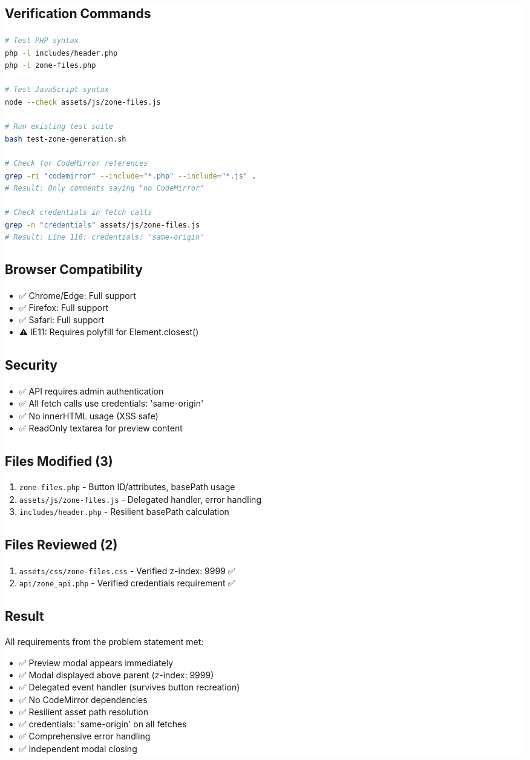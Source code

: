 ## Verification Commands

```bash
# Test PHP syntax
php -l includes/header.php
php -l zone-files.php

# Test JavaScript syntax  
node --check assets/js/zone-files.js

# Run existing test suite
bash test-zone-generation.sh

# Check for CodeMirror references
grep -ri "codemirror" --include="*.php" --include="*.js" .
# Result: Only comments saying "no CodeMirror"

# Check credentials in fetch calls
grep -n "credentials" assets/js/zone-files.js
# Result: Line 116: credentials: 'same-origin'
```

## Browser Compatibility
- ✅ Chrome/Edge: Full support
- ✅ Firefox: Full support
- ✅ Safari: Full support
- ⚠️  IE11: Requires polyfill for Element.closest()

## Security
- ✅ API requires admin authentication
- ✅ All fetch calls use credentials: 'same-origin'
- ✅ No innerHTML usage (XSS safe)
- ✅ ReadOnly textarea for preview content

## Files Modified (3)
1. `zone-files.php` - Button ID/attributes, basePath usage
2. `assets/js/zone-files.js` - Delegated handler, error handling
3. `includes/header.php` - Resilient basePath calculation

## Files Reviewed (2)
1. `assets/css/zone-files.css` - Verified z-index: 9999 ✅
2. `api/zone_api.php` - Verified credentials requirement ✅

## Result
All requirements from the problem statement met:
- ✅ Preview modal appears immediately
- ✅ Modal displayed above parent (z-index: 9999)
- ✅ Delegated event handler (survives button recreation)
- ✅ No CodeMirror dependencies
- ✅ Resilient asset path resolution
- ✅ credentials: 'same-origin' on all fetches
- ✅ Comprehensive error handling
- ✅ Independent modal closing
